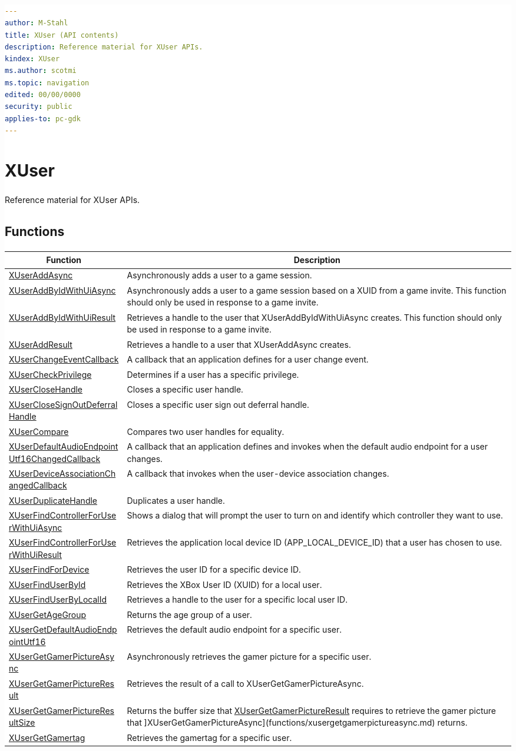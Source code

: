 ```yaml
---
author: M-Stahl
title: XUser (API contents)
description: Reference material for XUser APIs.
kindex: XUser
ms.author: scotmi
ms.topic: navigation
edited: 00/00/0000
security: public
applies-to: pc-gdk
---
```


# XUser  
  
Reference material for XUser APIs.  
  
  
## Functions  
  
| Function | Description |  
| --- | --- |  
| [XUserAddAsync](functions/xuseraddasync.md) | Asynchronously adds a user to a game session. |  
| [XUserAddByIdWithUiAsync](functions/xuseraddbyidwithuiasync.md) | Asynchronously adds a user to a game session based on a XUID from a game invite. This function should only be used in response to a game invite. |  
| [XUserAddByIdWithUiResult](functions/xuseraddbyidwithuiresult.md) | Retrieves a handle to the user that XUserAddByIdWithUiAsync creates. This function should only be used in response to a game invite. |  
| [XUserAddResult](functions/xuseraddresult.md) | Retrieves a handle to a user that XUserAddAsync creates. |  
| [XUserChangeEventCallback](functions/xuserchangeeventcallback.md) | A callback that an application defines for a user change event. |  
| [XUserCheckPrivilege](functions/xusercheckprivilege.md) | Determines if a user has a specific privilege. |  
| [XUserCloseHandle](functions/xuserclosehandle.md) | Closes a specific user handle. |  
| [XUserCloseSignOutDeferralHandle](functions/xuserclosesignoutdeferralhandle.md) | Closes a specific user sign out deferral handle. |  
| [XUserCompare](functions/xusercompare.md) | Compares two user handles for equality. |  
| [XUserDefaultAudioEndpointUtf16ChangedCallback](functions/xuserdefaultaudioendpointutf16changedcallback.md) | A callback that an application defines and invokes when the default audio endpoint for a user changes. |  
| [XUserDeviceAssociationChangedCallback](functions/xuserdeviceassociationchangedcallback.md) | A callback that invokes when the user-device association changes. |  
| [XUserDuplicateHandle](functions/xuserduplicatehandle.md) | Duplicates a user handle. |  
| [XUserFindControllerForUserWithUiAsync](functions/xuserfindcontrollerforuserwithuiasync.md) | Shows a dialog that will prompt the user to turn on and identify which controller they want to use. |  
| [XUserFindControllerForUserWithUiResult](functions/xuserfindcontrollerforuserwithuiresult.md) | Retrieves the application local device ID (APP_LOCAL_DEVICE_ID) that a user has chosen to use. |  
| [XUserFindForDevice](functions/xuserfindfordevice.md) | Retrieves the user ID for a specific device ID. |  
| [XUserFindUserById](functions/xuserfinduserbyid.md) | Retrieves the XBox User ID (XUID) for a local user. |  
| [XUserFindUserByLocalId](functions/xuserfinduserbylocalid.md) | Retrieves a handle to the user for a specific local user ID. |  
| [XUserGetAgeGroup](functions/xusergetagegroup.md) | Returns the age group of a user. |  
| [XUserGetDefaultAudioEndpointUtf16](functions/xusergetdefaultaudioendpointutf16.md) | Retrieves the default audio endpoint for a specific user. |  
| [XUserGetGamerPictureAsync](functions/xusergetgamerpictureasync.md) | Asynchronously retrieves the gamer picture for a specific user. |  
| [XUserGetGamerPictureResult](functions/xusergetgamerpictureresult.md) | Retrieves the result of a call to XUserGetGamerPictureAsync. |  
| [XUserGetGamerPictureResultSize](functions/xusergetgamerpictureresultsize.md) | Returns the buffer size that [XUserGetGamerPictureResult](functions/xusergetgamerpictureresult.md) requires to retrieve the gamer picture that ]XUserGetGamerPictureAsync](functions/xusergetgamerpictureasync.md) returns. |  
| [XUserGetGamertag](functions/xusergetgamertag.md) | Retrieves the gamertag for a specific user. |  